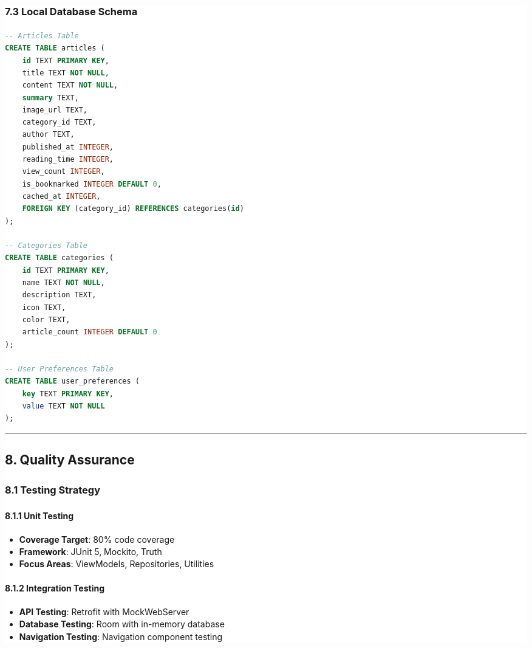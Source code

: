 ### 7.3 Local Database Schema
```sql
-- Articles Table
CREATE TABLE articles (
    id TEXT PRIMARY KEY,
    title TEXT NOT NULL,
    content TEXT NOT NULL,
    summary TEXT,
    image_url TEXT,
    category_id TEXT,
    author TEXT,
    published_at INTEGER,
    reading_time INTEGER,
    view_count INTEGER,
    is_bookmarked INTEGER DEFAULT 0,
    cached_at INTEGER,
    FOREIGN KEY (category_id) REFERENCES categories(id)
);

-- Categories Table
CREATE TABLE categories (
    id TEXT PRIMARY KEY,
    name TEXT NOT NULL,
    description TEXT,
    icon TEXT,
    color TEXT,
    article_count INTEGER DEFAULT 0
);

-- User Preferences Table
CREATE TABLE user_preferences (
    key TEXT PRIMARY KEY,
    value TEXT NOT NULL
);
```

---

## 8. Quality Assurance

### 8.1 Testing Strategy

#### 8.1.1 Unit Testing
- **Coverage Target**: 80% code coverage
- **Framework**: JUnit 5, Mockito, Truth
- **Focus Areas**: ViewModels, Repositories, Utilities

#### 8.1.2 Integration Testing
- **API Testing**: Retrofit with MockWebServer
- **Database Testing**: Room with in-memory database
- **Navigation Testing**: Navigation component testing
